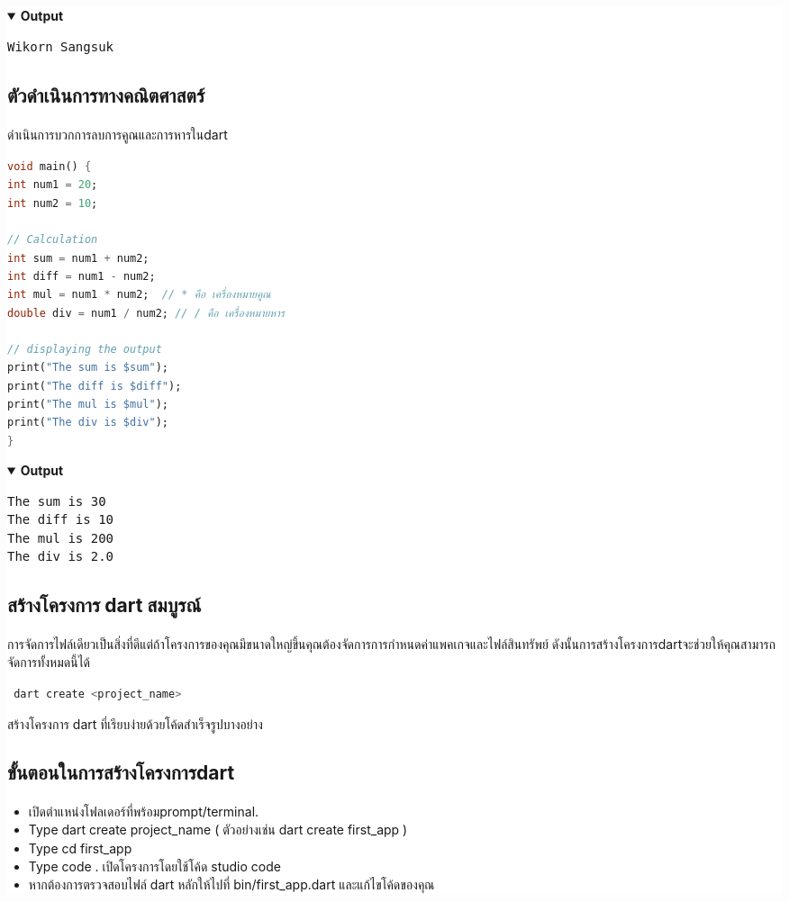 <details open>
<summary><b>Output</b></summary>
 <pre>
Wikorn Sangsuk
</pre>
</details>

## ตัวดำเนินการทางคณิตศาสตร์
ดําเนินการบวกการลบการคูณและการหารในdart
```dart
void main() {
int num1 = 20; 
int num2 = 10; 
  
// Calculation
int sum = num1 + num2;
int diff = num1 - num2;
int mul = num1 * num2;  // * คือ เครื่องหมายคูณ
double div = num1 / num2; // / คือ เครื่องหมายหาร
  
// displaying the output
print("The sum is $sum");
print("The diff is $diff");
print("The mul is $mul");
print("The div is $div");
}
```

<details open>
<summary><b>Output</b></summary>
 <pre>
The sum is 30
The diff is 10
The mul is 200
The div is 2.0
</pre>
</details>

## สร้างโครงการ dart สมบูรณ์
การจัดการไฟล์เดียวเป็นสิ่งที่ดีแต่ถ้าโครงการของคุณมีขนาดใหญ่ขึ้นคุณต้องจัดการการกําหนดค่าแพคเกจและไฟล์สินทรัพย์ ดังนั้นการสร้างโครงการdartจะช่วยให้คุณสามารถจัดการทั้งหมดนี้ได้
```dart
 dart create <project_name>
```
สร้างโครงการ dart ที่เรียบง่ายด้วยโค้ดสําเร็จรูปบางอย่าง

## ขั้นตอนในการสร้างโครงการdart
 * เปิดตําแหน่งโฟลเดอร์ที่พร้อมprompt/terminal.
 * Type dart create project_name ( ตัวอย่างเช่น dart create first_app )
 * Type cd first_app
 * Type code . เปิดโครงการโดยใช้โค้ด studio code
 * หากต้องการตรวจสอบไฟล์ dart หลักให้ไปที่ bin/first_app.dart และแก้ไขโค้ดของคุณ
